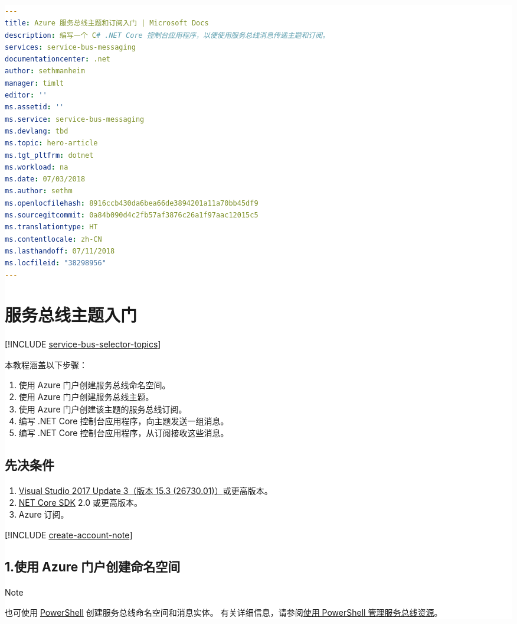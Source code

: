 ```yaml
---
title: Azure 服务总线主题和订阅入门 | Microsoft Docs
description: 编写一个 C# .NET Core 控制台应用程序，以便使用服务总线消息传递主题和订阅。
services: service-bus-messaging
documentationcenter: .net
author: sethmanheim
manager: timlt
editor: ''
ms.assetid: ''
ms.service: service-bus-messaging
ms.devlang: tbd
ms.topic: hero-article
ms.tgt_pltfrm: dotnet
ms.workload: na
ms.date: 07/03/2018
ms.author: sethm
ms.openlocfilehash: 8916ccb430da6bea66de3894201a11a70bb45df9
ms.sourcegitcommit: 0a84b090d4c2fb57af3876c26a1f97aac12015c5
ms.translationtype: HT
ms.contentlocale: zh-CN
ms.lasthandoff: 07/11/2018
ms.locfileid: "38298956"
---
```

# <a name="get-started-with-service-bus-topics"></a>服务总线主题入门

[!INCLUDE [service-bus-selector-topics](../../includes/service-bus-selector-topics.md)]

本教程涵盖以下步骤：

1. 使用 Azure 门户创建服务总线命名空间。
2. 使用 Azure 门户创建服务总线主题。
3. 使用 Azure 门户创建该主题的服务总线订阅。
4. 编写 .NET Core 控制台应用程序，向主题发送一组消息。
5. 编写 .NET Core 控制台应用程序，从订阅接收这些消息。

## <a name="prerequisites"></a>先决条件

1. [Visual Studio 2017 Update 3（版本 15.3 (26730.01)）](http://www.visualstudio.com/vs)或更高版本。
2. [NET Core SDK](https://www.microsoft.com/net/download/windows) 2.0 或更高版本。
2. Azure 订阅。

[!INCLUDE [create-account-note](../../includes/create-account-note.md)]

## <a name="1-create-a-namespace-using-the-azure-portal"></a>1.使用 Azure 门户创建命名空间

> [!NOTE] 
> 也可使用 [PowerShell](/powershell/azure/get-started-azureps) 创建服务总线命名空间和消息实体。 有关详细信息，请参阅[使用 PowerShell 管理服务总线资源](service-bus-manage-with-ps.md)。


[nuget-pkg]: ./media/service-bus-dotnet-how-to-use-topics-subscriptions/nuget-package.png
[topic-message]: ./media/service-bus-dotnet-how-to-use-topics-subscriptions/topic-message.png
[topic-message-receive]: ./media/service-bus-dotnet-how-to-use-topics-subscriptions/topic-message-receive.png
[createtopic1]: ./media/service-bus-dotnet-how-to-use-topics-subscriptions/create-topic1.png
[createtopic2]: ./media/service-bus-dotnet-how-to-use-topics-subscriptions/create-topic2.png
[createtopic3]: ./media/service-bus-dotnet-how-to-use-topics-subscriptions/create-topic3.png
[createtopic4]: ./media/service-bus-dotnet-how-to-use-topics-subscriptions/create-topic4.png
[github-samples]: https://github.com/Azure-Samples/azure-servicebus-messaging-samples
[azure-portal]: https://portal.azure.com